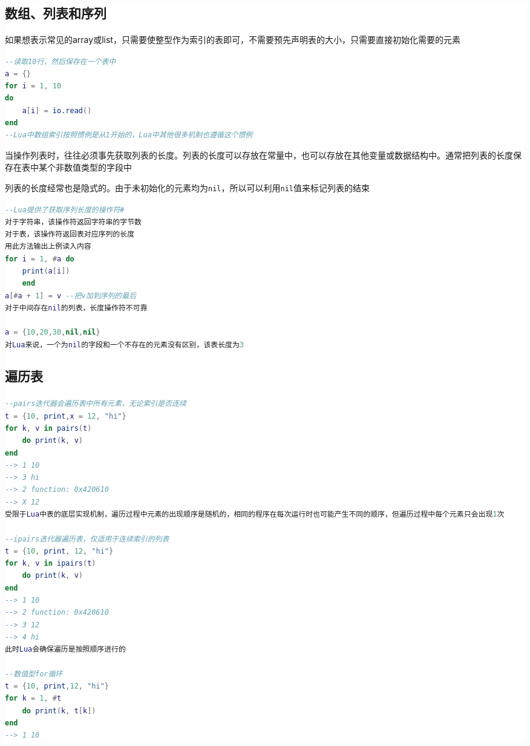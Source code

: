 ## 数组、列表和序列

如果想表示常见的array或list，只需要使整型作为索引的表即可，不需要预先声明表的大小，只需要直接初始化需要的元素

```lua
--读取10行，然后保存在一个表中
a = {}
for i = 1, 10 
do 
    a[i] = io.read()
end
--Lua中数组索引按照惯例是从1开始的，Lua中其他很多机制也遵循这个惯例
```

当操作列表时，往往必须事先获取列表的长度。列表的长度可以存放在常量中，也可以存放在其他变量或数据结构中。通常把列表的长度保存在表中某个非数值类型的字段中

列表的长度经常也是隐式的。由于未初始化的元素均为`nil`，所以可以利用`nil`值来标记列表的结束

```lua
--Lua提供了获取序列长度的操作符#
对于字符串，该操作符返回字符串的字节数
对于表，该操作符返回表对应序列的长度
用此方法输出上例读入内容
for i = 1, #a do
    print(a[i])
    end
a[#a + 1] = v --把v加到序列的最后
对于中间存在nil的列表，长度操作符不可靠

a = {10,20,30,nil,nil}
对Lua来说，一个为nil的字段和一个不存在的元素没有区别，该表长度为3

```

## 遍历表

```Lua
--pairs迭代器会遍历表中所有元素，无论索引是否连续
t = {10, print,x = 12, "hi"}
for k, v in pairs(t) 
	do print(k, v)
end
--> 1 10 
--> 3 hi 
--> 2 function: 0x420610 
--> X 12 
受限于Lua中表的底层实现机制，遍历过程中元素的出现顺序是随机的，相同的程序在每次运行时也可能产生不同的顺序，但遍历过程中每个元素只会出现1次

--ipairs迭代器遍历表，仅适用于连续索引的列表
t = {10, print, 12, "hi"}
for k, v in ipairs(t) 
	do print(k, v)
end
--> 1 10
--> 2 function: 0x420610
--> 3 12
--> 4 hi
此时Lua会确保遍历是按照顺序进行的

--数值型for循环
t = {10, print,12, "hi"}
for k = 1, #t
	do print(k, t[k])
end 
--> 1 10
```